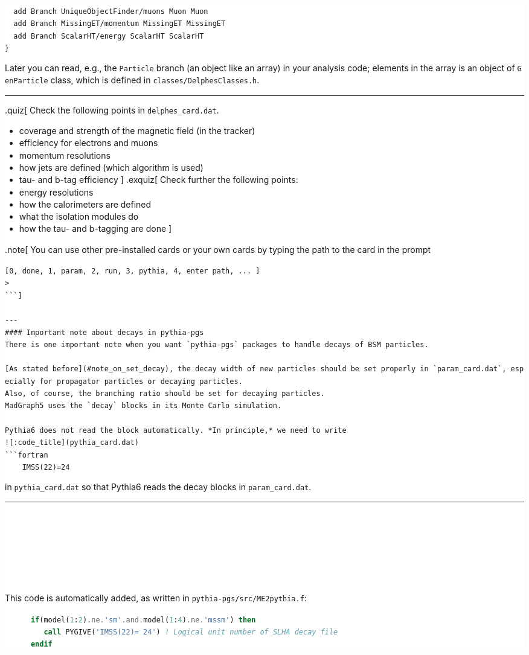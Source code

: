 ```mg5card
  add Branch UniqueObjectFinder/muons Muon Muon
  add Branch MissingET/momentum MissingET MissingET
  add Branch ScalarHT/energy ScalarHT ScalarHT
}
```
Later you can read, e.g., the `Particle` branch (an object like an array) in your analysis code; elements in the array is an object of `GenParticle` class, which is defined in `classes/DelphesClasses.h`.

---
.quiz[
  Check the following points in `delphes_card.dat`.

  - coverage and strength of the magnetic field (in the tracker)
  - efficiency for electrons and muons
  - momentum resolutions
  - how jets are defined (which algorithm is used)
  - tau- and b-tag efficiency ]
.exquiz[
  Check further the following points:
  - energy resolutions
  - how the calorimeters are defined
  - what the isolation modules do
  - how the tau- and b-tagging are done ]

.note[
  You can use other pre-installed cards or your own cards by typing the path to the card in the prompt
  ```output
[0, done, 1, param, 2, run, 3, pythia, 4, enter path, ... ]
>
```]

---
#### Important note about decays in pythia-pgs
There is one important note when you want `pythia-pgs` packages to handle decays of BSM particles.

[As stated before](#note_on_set_decay), the decay width of new particles should be set properly in `param_card.dat`, especially for propagator particles or decaying particles.
Also, of course, the branching ratio should be set for decaying particles.
MadGraph5 uses the `decay` blocks in its Monte Carlo simulation.

Pythia6 does not read the block automatically. *In principle,* we need to write
![:code_title](pythia_card.dat)
```fortran
      IMSS(22)=24
```
in `pythia_card.dat` so that Pythia6 reads the decay blocks in `param_card.dat`.

---
This code is automatically added, as written in `pythia-pgs/src/ME2pythia.f`:
![:code_title](pythia-pgs/src/ME2pythia.f)
```fortran
      if(model(1:2).ne.'sm'.and.model(1:4).ne.'mssm') then
         call PYGIVE('IMSS(22)= 24') ! Logical unit number of SLHA decay file
      endif
```
